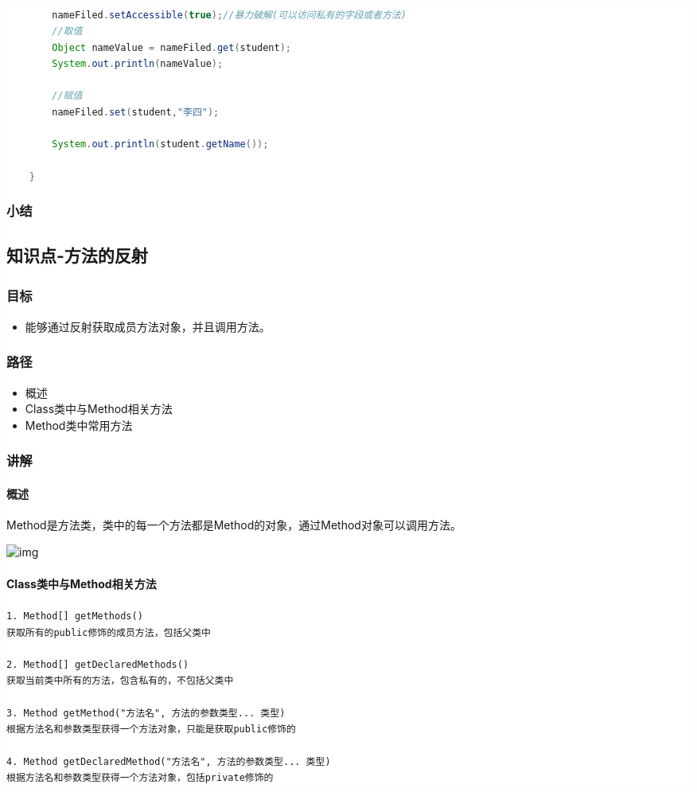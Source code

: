 ```java
        nameFiled.setAccessible(true);//暴力破解(可以访问私有的字段或者方法)
        //取值
        Object nameValue = nameFiled.get(student);
        System.out.println(nameValue);

        //赋值
        nameFiled.set(student,"李四");

        System.out.println(student.getName());

    }
```

### 小结



## 知识点-方法的反射

### 目标

- 能够通过反射获取成员方法对象，并且调用方法。

### 路径

- 概述
- Class类中与Method相关方法
- Method类中常用方法

### 讲解

#### 概述

Method是方法类，类中的每一个方法都是Method的对象，通过Method对象可以调用方法。

![img](D:/学习资料/01_Web学习资料/01-web/day25-基础加强/笔记/./总img/15/tu_9.png)

#### Class类中与Method相关方法

```
1. Method[] getMethods()
获取所有的public修饰的成员方法，包括父类中

2. Method[] getDeclaredMethods()
获取当前类中所有的方法，包含私有的，不包括父类中

3. Method getMethod("方法名", 方法的参数类型... 类型)
根据方法名和参数类型获得一个方法对象，只能是获取public修饰的

4. Method getDeclaredMethod("方法名", 方法的参数类型... 类型)
根据方法名和参数类型获得一个方法对象，包括private修饰的
```
